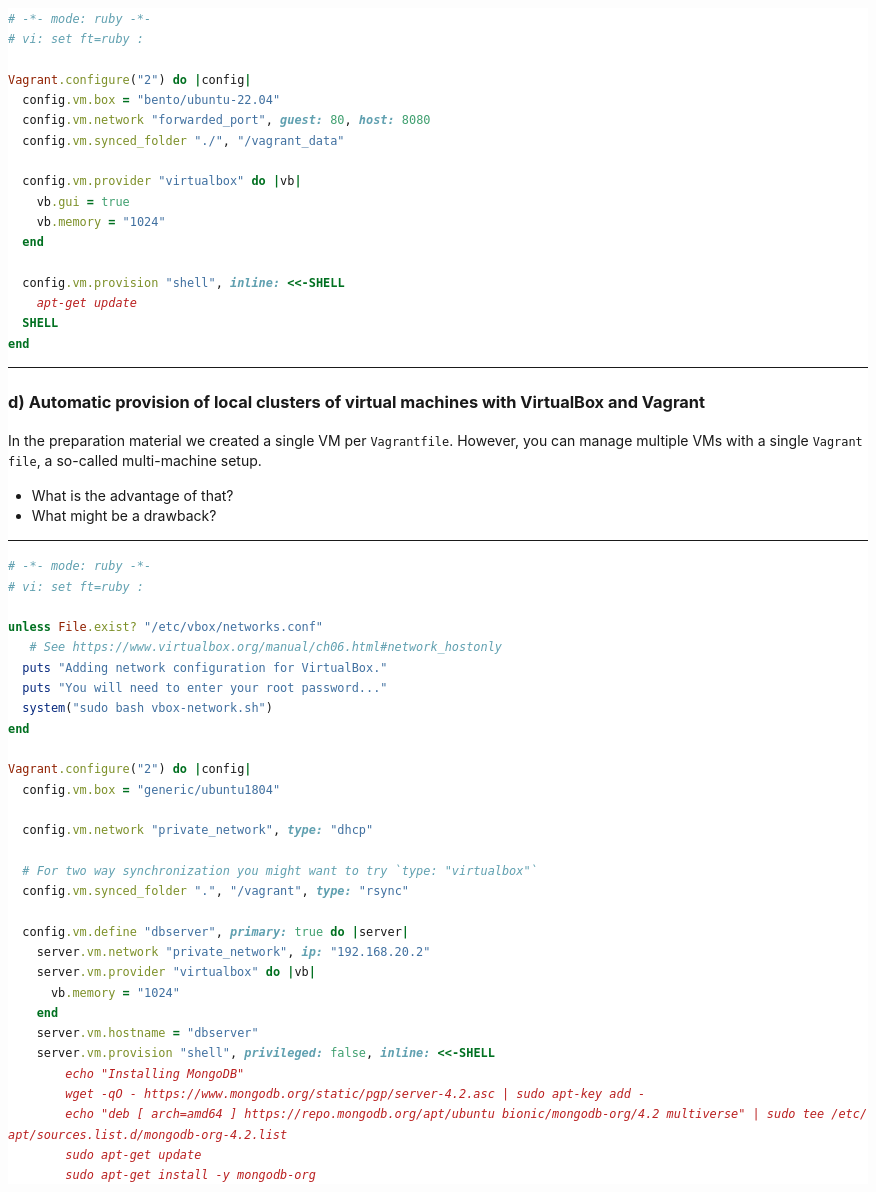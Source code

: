 
```ruby
# -*- mode: ruby -*-
# vi: set ft=ruby :

Vagrant.configure("2") do |config|
  config.vm.box = "bento/ubuntu-22.04"
  config.vm.network "forwarded_port", guest: 80, host: 8080
  config.vm.synced_folder "./", "/vagrant_data"

  config.vm.provider "virtualbox" do |vb|
    vb.gui = true
    vb.memory = "1024"
  end

  config.vm.provision "shell", inline: <<-SHELL
    apt-get update
  SHELL
end
```

---

### d) Automatic provision of local clusters of virtual machines with VirtualBox and Vagrant

In the preparation material we created a single VM per `Vagrantfile`.
However, you can manage multiple VMs with a single `Vagrantfile`, a so-called multi-machine setup.

  * What is the advantage of that?
  * What might be a drawback?

---

```ruby
# -*- mode: ruby -*-
# vi: set ft=ruby :

unless File.exist? "/etc/vbox/networks.conf"
   # See https://www.virtualbox.org/manual/ch06.html#network_hostonly
  puts "Adding network configuration for VirtualBox."
  puts "You will need to enter your root password..."
  system("sudo bash vbox-network.sh")
end

Vagrant.configure("2") do |config|
  config.vm.box = "generic/ubuntu1804"

  config.vm.network "private_network", type: "dhcp"

  # For two way synchronization you might want to try `type: "virtualbox"`
  config.vm.synced_folder ".", "/vagrant", type: "rsync"

  config.vm.define "dbserver", primary: true do |server|
    server.vm.network "private_network", ip: "192.168.20.2"
    server.vm.provider "virtualbox" do |vb|
      vb.memory = "1024"
    end
    server.vm.hostname = "dbserver"
    server.vm.provision "shell", privileged: false, inline: <<-SHELL
        echo "Installing MongoDB"
        wget -qO - https://www.mongodb.org/static/pgp/server-4.2.asc | sudo apt-key add -
        echo "deb [ arch=amd64 ] https://repo.mongodb.org/apt/ubuntu bionic/mongodb-org/4.2 multiverse" | sudo tee /etc/apt/sources.list.d/mongodb-org-4.2.list
        sudo apt-get update
        sudo apt-get install -y mongodb-org
```